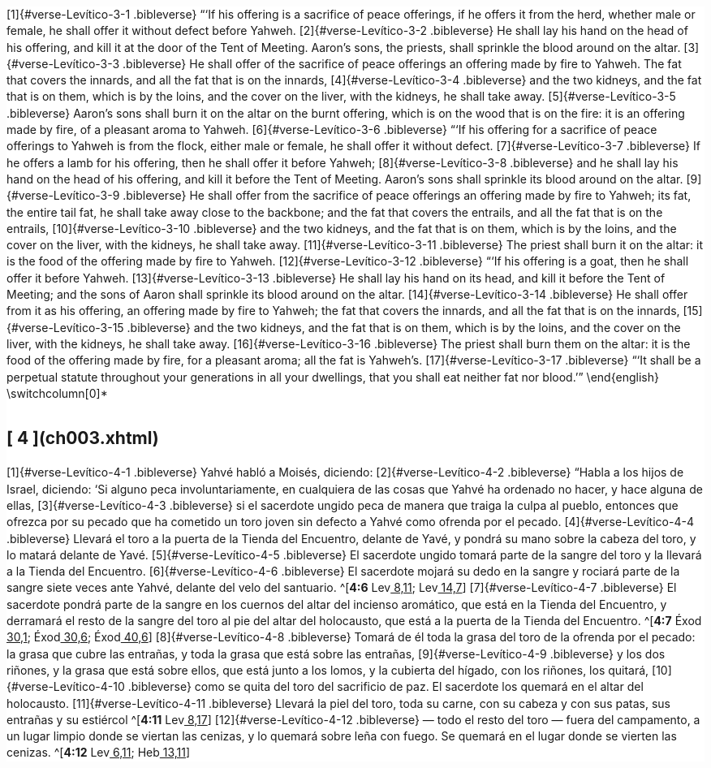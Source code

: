 [1]{#verse-Levítico-3-1 .bibleverse} “‘If his offering is a sacrifice of peace offerings, if he offers it from the herd, whether male or female, he shall offer it without defect before Yahweh. [2]{#verse-Levítico-3-2 .bibleverse} He shall lay his hand on the head of his offering, and kill it at the door of the Tent of Meeting. Aaron’s sons, the priests, shall sprinkle the blood around on the altar. [3]{#verse-Levítico-3-3 .bibleverse} He shall offer of the sacrifice of peace offerings an offering made by fire to Yahweh. The fat that covers the innards, and all the fat that is on the innards, [4]{#verse-Levítico-3-4 .bibleverse} and the two kidneys, and the fat that is on them, which is by the loins, and the cover on the liver, with the kidneys, he shall take away. [5]{#verse-Levítico-3-5 .bibleverse} Aaron’s sons shall burn it on the altar on the burnt offering, which is on the wood that is on the fire: it is an offering made by fire, of a pleasant aroma to Yahweh.
[6]{#verse-Levítico-3-6 .bibleverse} “‘If his offering for a sacrifice of peace offerings to Yahweh is from the flock, either male or female, he shall offer it without defect. [7]{#verse-Levítico-3-7 .bibleverse} If he offers a lamb for his offering, then he shall offer it before Yahweh; [8]{#verse-Levítico-3-8 .bibleverse} and he shall lay his hand on the head of his offering, and kill it before the Tent of Meeting. Aaron’s sons shall sprinkle its blood around on the altar. [9]{#verse-Levítico-3-9 .bibleverse} He shall offer from the sacrifice of peace offerings an offering made by fire to Yahweh; its fat, the entire tail fat, he shall take away close to the backbone; and the fat that covers the entrails, and all the fat that is on the entrails, [10]{#verse-Levítico-3-10 .bibleverse} and the two kidneys, and the fat that is on them, which is by the loins, and the cover on the liver, with the kidneys, he shall take away. [11]{#verse-Levítico-3-11 .bibleverse} The priest shall burn it on the altar: it is the food of the offering made by fire to Yahweh. [12]{#verse-Levítico-3-12 .bibleverse} “‘If his offering is a goat, then he shall offer it before Yahweh. [13]{#verse-Levítico-3-13 .bibleverse} He shall lay his hand on its head, and kill it before the Tent of Meeting; and the sons of Aaron shall sprinkle its blood around on the altar. [14]{#verse-Levítico-3-14 .bibleverse} He shall offer from it as his offering, an offering made by fire to Yahweh; the fat that covers the innards, and all the fat that is on the innards, [15]{#verse-Levítico-3-15 .bibleverse} and the two kidneys, and the fat that is on them, which is by the loins, and the cover on the liver, with the kidneys, he shall take away. [16]{#verse-Levítico-3-16 .bibleverse} The priest shall burn them on the altar: it is the food of the offering made by fire, for a pleasant aroma; all the fat is Yahweh’s. [17]{#verse-Levítico-3-17 .bibleverse} “‘It shall be a perpetual statute throughout your generations in all your dwellings, that you shall eat neither fat nor blood.’” 
\end{english}
\switchcolumn[0]*

<h2 class="chaptertitle">[&nbsp;4&nbsp;](ch003.xhtml)<span><span id="chapter-Levítico-4"></span></span></h2>

[1]{#verse-Levítico-4-1 .bibleverse} Yahvé habló a Moisés, diciendo: [2]{#verse-Levítico-4-2 .bibleverse} “Habla a los hijos de Israel, diciendo: ‘Si alguno peca involuntariamente, en cualquiera de las cosas que Yahvé ha ordenado no hacer, y hace alguna de ellas,
[3]{#verse-Levítico-4-3 .bibleverse} si el sacerdote ungido peca de manera que traiga la culpa al pueblo, entonces que ofrezca por su pecado que ha cometido un toro joven sin defecto a Yahvé como ofrenda por el pecado. [4]{#verse-Levítico-4-4 .bibleverse} Llevará el toro a la puerta de la Tienda del Encuentro, delante de Yavé, y pondrá su mano sobre la cabeza del toro, y lo matará delante de Yavé. [5]{#verse-Levítico-4-5 .bibleverse} El sacerdote ungido tomará parte de la sangre del toro y la llevará a la Tienda del Encuentro. [6]{#verse-Levítico-4-6 .bibleverse} El sacerdote mojará su dedo en la sangre y rociará parte de la sangre siete veces ante Yahvé, delante del velo del santuario. ^[**4:6** Lev[ 8,11](ch046.xhtml#verse-1-Corintios-8-11); Lev[ 14,7](ch046.xhtml#verse-1-Corintios-14-7)] [7]{#verse-Levítico-4-7 .bibleverse} El sacerdote pondrá parte de la sangre en los cuernos del altar del incienso aromático, que está en la Tienda del Encuentro, y derramará el resto de la sangre del toro al pie del altar del holocausto, que está a la puerta de la Tienda del Encuentro. ^[**4:7** Éxod[ 30,1](ch046.xhtml#verse-1-Corintios-30-1); Éxod[ 30,6](ch046.xhtml#verse-1-Corintios-30-6); Éxod[ 40,6](ch046.xhtml#verse-1-Corintios-40-6)] [8]{#verse-Levítico-4-8 .bibleverse} Tomará de él toda la grasa del toro de la ofrenda por el pecado: la grasa que cubre las entrañas, y toda la grasa que está sobre las entrañas, [9]{#verse-Levítico-4-9 .bibleverse} y los dos riñones, y la grasa que está sobre ellos, que está junto a los lomos, y la cubierta del hígado, con los riñones, los quitará, [10]{#verse-Levítico-4-10 .bibleverse} como se quita del toro del sacrificio de paz. El sacerdote los quemará en el altar del holocausto. [11]{#verse-Levítico-4-11 .bibleverse} Llevará la piel del toro, toda su carne, con su cabeza y con sus patas, sus entrañas y su estiércol ^[**4:11** Lev[ 8,17](ch046.xhtml#verse-1-Corintios-8-17)] [12]{#verse-Levítico-4-12 .bibleverse} — todo el resto del toro — fuera del campamento, a un lugar limpio donde se viertan las cenizas, y lo quemará sobre leña con fuego. Se quemará en el lugar donde se vierten las cenizas. ^[**4:12** Lev[ 6,11](ch046.xhtml#verse-1-Corintios-6-11); Heb[ 13,11](ch046.xhtml#verse-1-Corintios-13-11)]